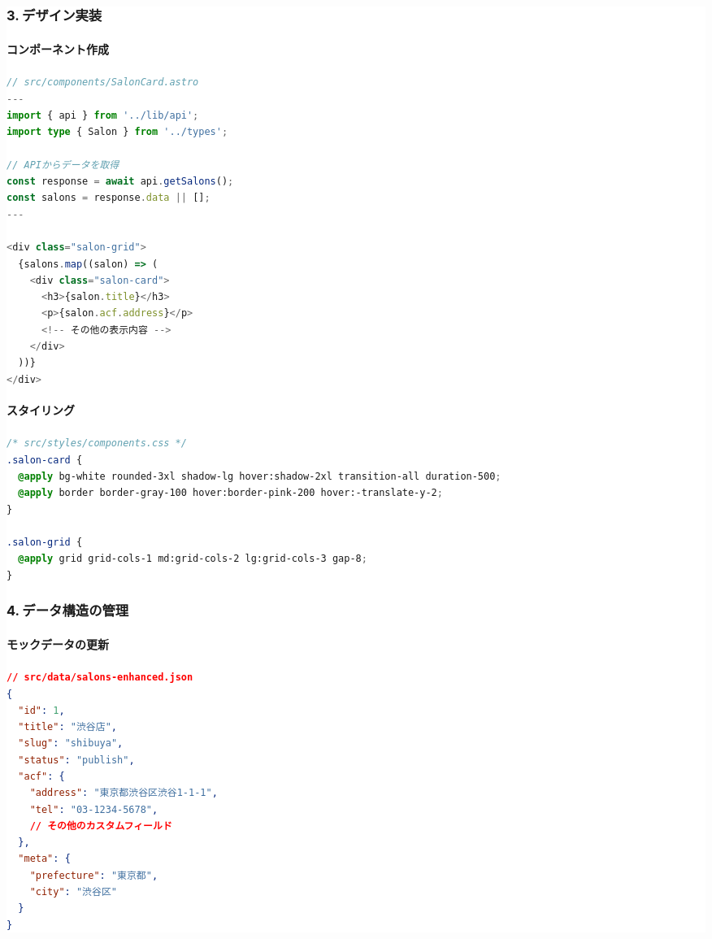 ### 3. デザイン実装

#### コンポーネント作成
```typescript
// src/components/SalonCard.astro
---
import { api } from '../lib/api';
import type { Salon } from '../types';

// APIからデータを取得
const response = await api.getSalons();
const salons = response.data || [];
---

<div class="salon-grid">
  {salons.map((salon) => (
    <div class="salon-card">
      <h3>{salon.title}</h3>
      <p>{salon.acf.address}</p>
      <!-- その他の表示内容 -->
    </div>
  ))}
</div>
```

#### スタイリング
```css
/* src/styles/components.css */
.salon-card {
  @apply bg-white rounded-3xl shadow-lg hover:shadow-2xl transition-all duration-500;
  @apply border border-gray-100 hover:border-pink-200 hover:-translate-y-2;
}

.salon-grid {
  @apply grid grid-cols-1 md:grid-cols-2 lg:grid-cols-3 gap-8;
}
```

### 4. データ構造の管理

#### モックデータの更新
```json
// src/data/salons-enhanced.json
{
  "id": 1,
  "title": "渋谷店",
  "slug": "shibuya",
  "status": "publish",
  "acf": {
    "address": "東京都渋谷区渋谷1-1-1",
    "tel": "03-1234-5678",
    // その他のカスタムフィールド
  },
  "meta": {
    "prefecture": "東京都",
    "city": "渋谷区"
  }
}
```
